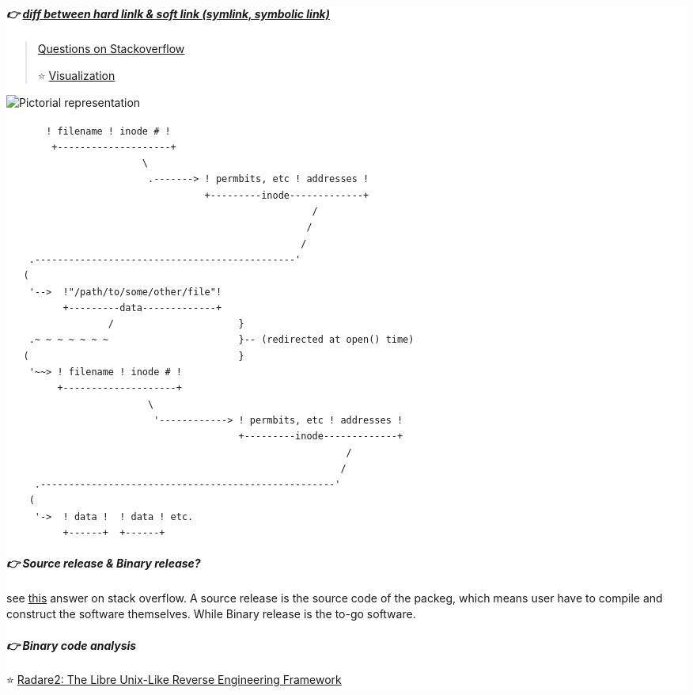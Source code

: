 

##### 👉 [diff between hard linlk & soft link (symlink, symbolic link)](https://askubuntu.com/questions/108771/what-is-the-difference-between-a-hard-link-and-a-symbolic-link)

> [Questions on Stackoverflow](https://stackoverflow.com/questions/185899/what-is-the-difference-between-a-symbolic-link-and-a-hard-link)
>
> ⭐️ [Visualization](https://linuxgazette.net/105/pitcher.html)

![Pictorial representation](https://i.stack.imgur.com/f7Ijz.jpg)

```shell
       ! filename ! inode # !
        +--------------------+
                        \
                         .-------> ! permbits, etc ! addresses !
                                   +---------inode-------------+
                                                      /
                                                     /
                                                    /
    .----------------------------------------------'
   ( 
    '-->  !"/path/to/some/other/file"! 
          +---------data-------------+
                  /                      }
    .~ ~ ~ ~ ~ ~ ~                       }-- (redirected at open() time)
   (                                     }
    '~~> ! filename ! inode # !
         +--------------------+
                         \
                          '------------> ! permbits, etc ! addresses !
                                         +---------inode-------------+
                                                            /
                                                           /
     .----------------------------------------------------'
    (
     '->  ! data !  ! data ! etc.
          +------+  +------+ 

```



##### 👉 Source release & Binary release?

see [this](https://stackoverflow.com/a/5280925/16542494) answer on stack overflow. A source release is the source code of the packeg, which means user have to compile and construct the software themselves. While Binary release is the to-go software. 



##### 👉 Binary code analysis

⭐️ [Radare2: The Libre Unix-Like Reverse Engineering Framework](https://github.com/radareorg/radare2)

